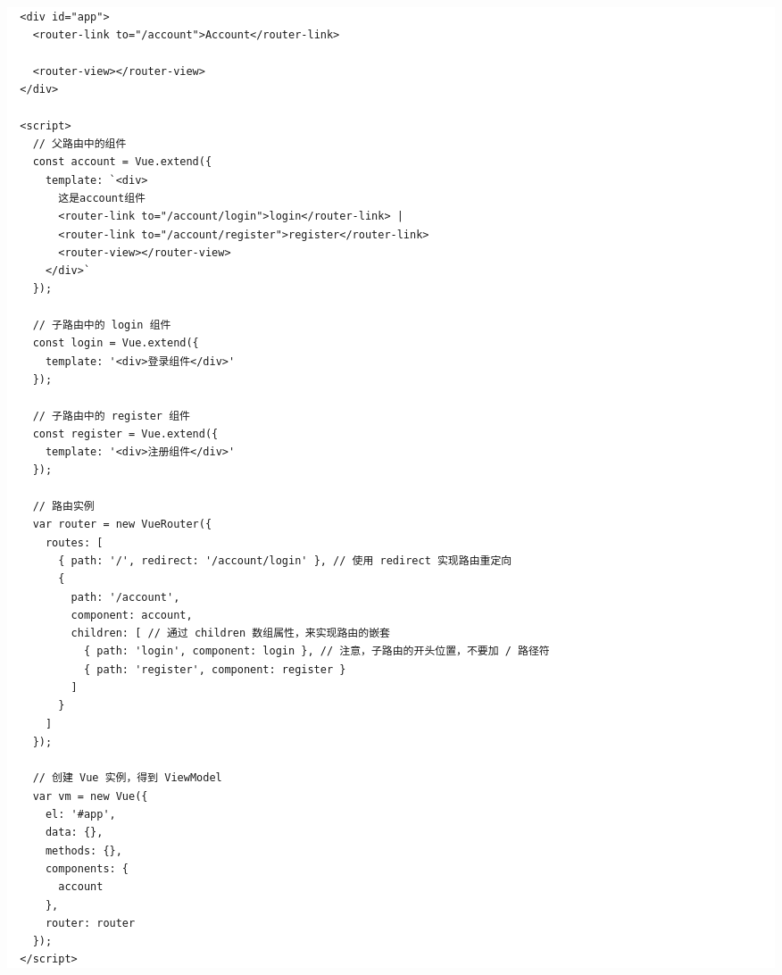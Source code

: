 ```
  <div id="app">
    <router-link to="/account">Account</router-link>

    <router-view></router-view>
  </div>

  <script>
    // 父路由中的组件
    const account = Vue.extend({
      template: `<div>
        这是account组件
        <router-link to="/account/login">login</router-link> | 
        <router-link to="/account/register">register</router-link>
        <router-view></router-view>
      </div>`
    });

    // 子路由中的 login 组件
    const login = Vue.extend({
      template: '<div>登录组件</div>'
    });

    // 子路由中的 register 组件
    const register = Vue.extend({
      template: '<div>注册组件</div>'
    });

    // 路由实例
    var router = new VueRouter({
      routes: [
        { path: '/', redirect: '/account/login' }, // 使用 redirect 实现路由重定向
        {
          path: '/account',
          component: account,
          children: [ // 通过 children 数组属性，来实现路由的嵌套
            { path: 'login', component: login }, // 注意，子路由的开头位置，不要加 / 路径符
            { path: 'register', component: register }
          ]
        }
      ]
    });

    // 创建 Vue 实例，得到 ViewModel
    var vm = new Vue({
      el: '#app',
      data: {},
      methods: {},
      components: {
        account
      },
      router: router
    });
  </script>
```
